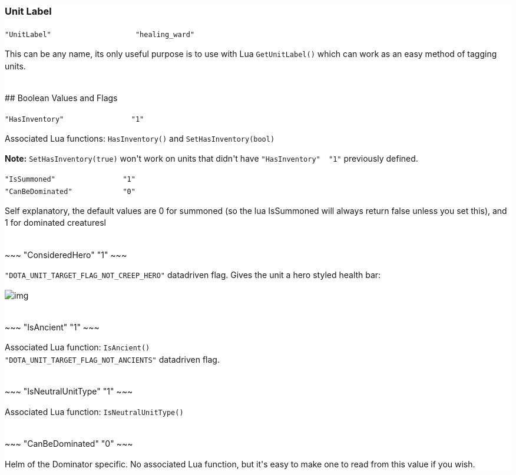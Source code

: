 ### Unit Label

~~~
"UnitLabel"                    "healing_ward"
~~~

This can be any name, its only useful purpose is to use with Lua `GetUnitLabel()` which can work as an easy method of tagging units.

<br>
<a name="#flags"/></a>
## Boolean Values and Flags

~~~
"HasInventory"                "1"
~~~

Associated Lua functions: `HasInventory()` and `SetHasInventory(bool)`

**Note:** `SetHasInventory(true)` won't work on units that didn't have `"HasInventory"  "1"` previously defined.

~~~
"IsSummoned"				"1"
"CanBeDominated"			"0"
~~~

Self explanatory, the default values are 0 for summoned (so the lua IsSummoned will always return false unless you set this), and 1 for dominated creaturesl

<br>
~~~
"ConsideredHero"		"1"
~~~

`"DOTA_UNIT_TARGET_FLAG_NOT_CREEP_HERO"` datadriven flag. Gives the unit a hero styled health bar:

![img](http://puu.sh/ho2pt/c687566db4.jpg)

<br>    
~~~
"IsAncient"                    "1"
~~~
  
Associated Lua function: `IsAncient()`<br>`"DOTA_UNIT_TARGET_FLAG_NOT_ANCIENTS"` datadriven flag. 

<br>
~~~
"IsNeutralUnitType"            "1"
~~~

Associated Lua function: `IsNeutralUnitType()`
 
<br> 
~~~
"CanBeDominated"               "0"
~~~

Helm of the Dominator specific. No associated Lua function, but it's easy to make one to read from this value if you wish.
